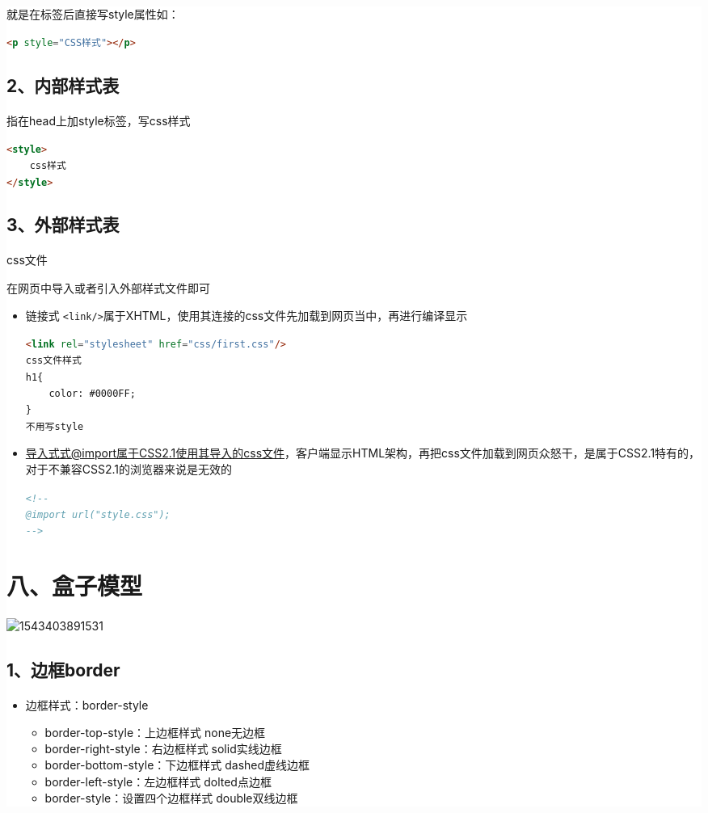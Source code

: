 就是在标签后直接写style属性如：

```html
<p style="CSS样式"></p>
```

## 2、内部样式表

指在head上加style标签，写css样式

```html
<style>
    css样式
</style>
```

## 3、外部样式表

css文件

在网页中导入或者引入外部样式文件即可

- 链接式 `<link/>`属于XHTML，使用其连接的css文件先加载到网页当中，再进行编译显示

  ```html
  <link rel="stylesheet" href="css/first.css"/>
  css文件样式
  h1{
      color: #0000FF;
  }
  不用写style
  ```

- 导入式式@import属于CSS2.1使用其导入的css文件，客户端显示HTML架构，再把css文件加载到网页众怒干，是属于CSS2.1特有的，对于不兼容CSS2.1的浏览器来说是无效的

  ```html
  <!--
  @import url("style.css");
  -->
  
  ```


# 八、盒子模型

![1543403891531](C:\Users\Administrator\AppData\Roaming\Typora\typora-user-images\1543403891531.png)



## 1、边框border

- 边框样式：border-style

  - border-top-style：上边框样式 none无边框
  - border-right-style：右边框样式 solid实线边框
  - border-bottom-style：下边框样式 dashed虚线边框
  - border-left-style：左边框样式 dolted点边框
  - border-style：设置四个边框样式  double双线边框
